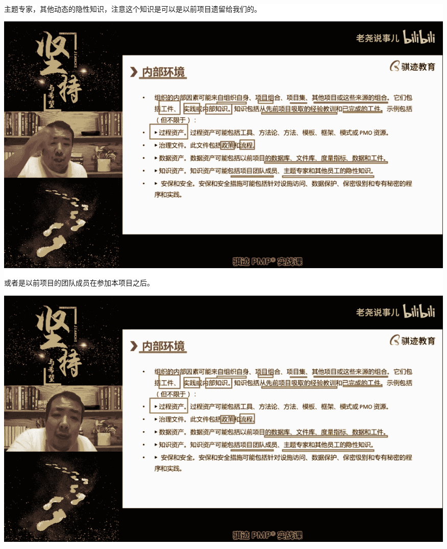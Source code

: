 主题专家，其他动态的隐性知识，注意这个知识是可以是以前项目遗留给我们的。

![](img/c783e5743544cd1448496d11a7397b3f_20.png)

或者是以前项目的团队成员在参加本项目之后。

![](img/c783e5743544cd1448496d11a7397b3f_22.png)
